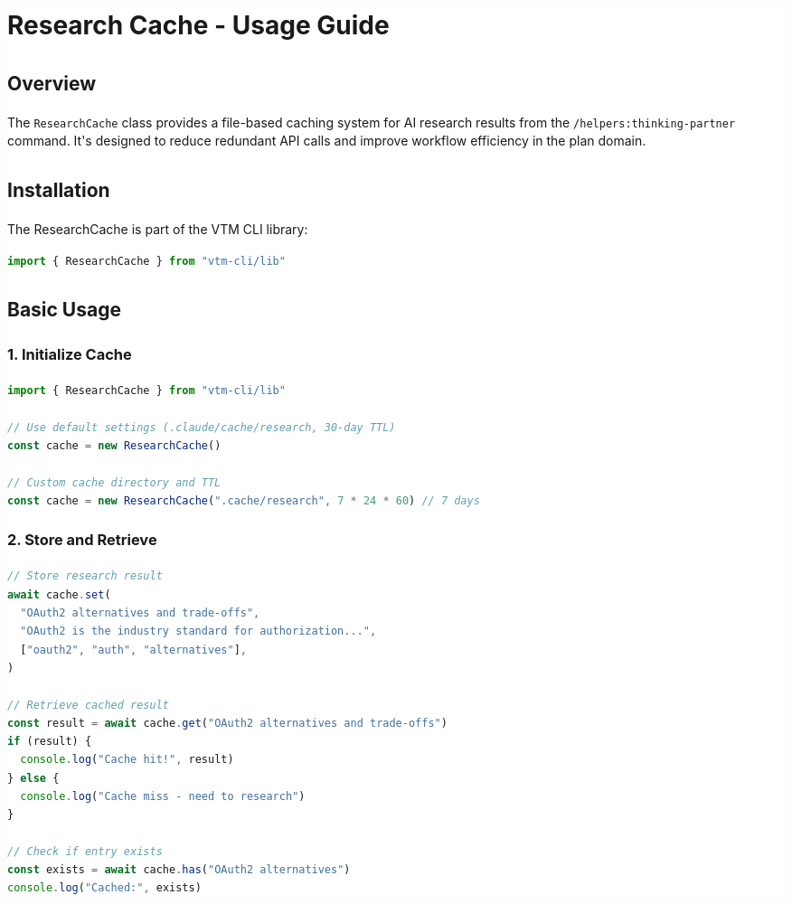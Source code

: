 # Research Cache - Usage Guide

## Overview

The `ResearchCache` class provides a file-based caching system for AI research results from the `/helpers:thinking-partner` command. It's designed to reduce redundant API calls and improve workflow efficiency in the plan domain.

## Installation

The ResearchCache is part of the VTM CLI library:

```typescript
import { ResearchCache } from "vtm-cli/lib"
```

## Basic Usage

### 1. Initialize Cache

```typescript
import { ResearchCache } from "vtm-cli/lib"

// Use default settings (.claude/cache/research, 30-day TTL)
const cache = new ResearchCache()

// Custom cache directory and TTL
const cache = new ResearchCache(".cache/research", 7 * 24 * 60) // 7 days
```

### 2. Store and Retrieve

```typescript
// Store research result
await cache.set(
  "OAuth2 alternatives and trade-offs",
  "OAuth2 is the industry standard for authorization...",
  ["oauth2", "auth", "alternatives"],
)

// Retrieve cached result
const result = await cache.get("OAuth2 alternatives and trade-offs")
if (result) {
  console.log("Cache hit!", result)
} else {
  console.log("Cache miss - need to research")
}

// Check if entry exists
const exists = await cache.has("OAuth2 alternatives")
console.log("Cached:", exists)
```
